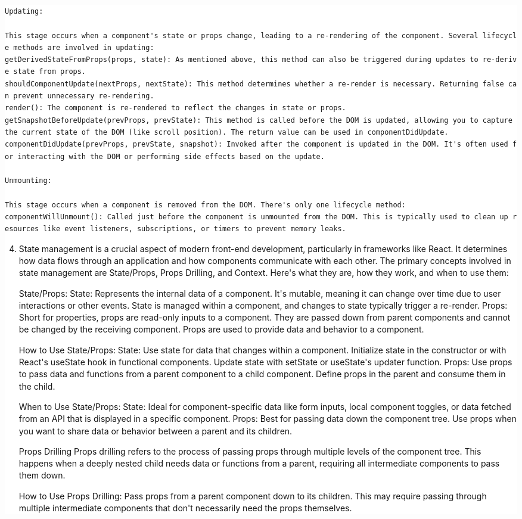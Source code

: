     Updating:

    This stage occurs when a component's state or props change, leading to a re-rendering of the component. Several lifecycle methods are involved in updating:
    getDerivedStateFromProps(props, state): As mentioned above, this method can also be triggered during updates to re-derive state from props.
    shouldComponentUpdate(nextProps, nextState): This method determines whether a re-render is necessary. Returning false can prevent unnecessary re-rendering.
    render(): The component is re-rendered to reflect the changes in state or props.
    getSnapshotBeforeUpdate(prevProps, prevState): This method is called before the DOM is updated, allowing you to capture the current state of the DOM (like scroll position). The return value can be used in componentDidUpdate.
    componentDidUpdate(prevProps, prevState, snapshot): Invoked after the component is updated in the DOM. It's often used for interacting with the DOM or performing side effects based on the update.
    
    Unmounting:

    This stage occurs when a component is removed from the DOM. There's only one lifecycle method:
    componentWillUnmount(): Called just before the component is unmounted from the DOM. This is typically used to clean up resources like event listeners, subscriptions, or timers to prevent memory leaks.

4. State management is a crucial aspect of modern front-end development, particularly in frameworks like React. It determines how   data flows through an application and how components communicate with each other. The primary concepts involved in state management are State/Props, Props Drilling, and Context. Here's what they are, how they work, and when to use them:
    
    State/Props:
    State: Represents the internal data of a component. It's mutable, meaning it can change over time due to user interactions or other events. State is managed within a component, and changes to state typically trigger a re-render.
    Props: Short for properties, props are read-only inputs to a component. They are passed down from parent components and cannot be changed by the receiving component. Props are used to provide data and behavior to a component.
    
    How to Use State/Props:
    State: Use state for data that changes within a component. Initialize state in the constructor or with React's useState hook in functional components. Update state with setState or useState's updater function.
    Props: Use props to pass data and functions from a parent component to a child component. Define props in the parent and consume them in the child.
    
    When to Use State/Props:
    State: Ideal for component-specific data like form inputs, local component toggles, or data fetched from an API that is displayed in a specific component.
    Props: Best for passing data down the component tree. Use props when you want to share data or behavior between a parent and its children.

    Props Drilling
    Props drilling refers to the process of passing props through multiple levels of the component tree. This happens when a deeply nested child needs data or functions from a parent, requiring all intermediate components to pass them down.

    How to Use Props Drilling:
    Pass props from a parent component down to its children. This may require passing through multiple intermediate components that don't necessarily need the props themselves.
    